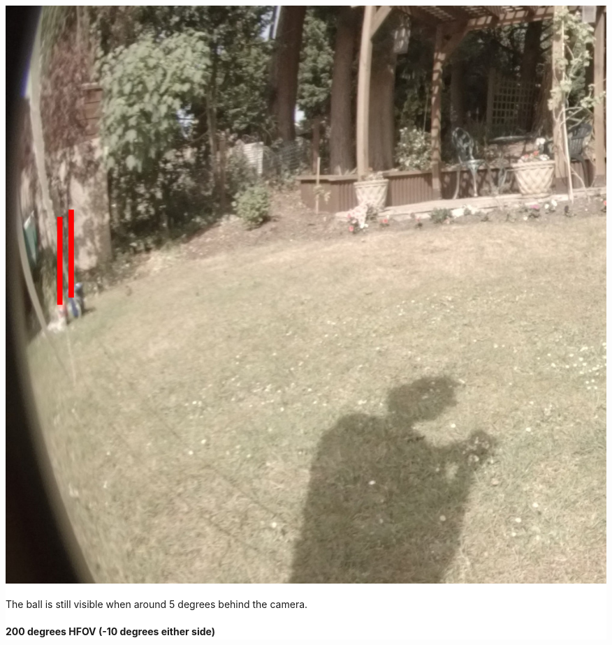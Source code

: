 <img class="img-fluid" src="/assets/images/blog/2021-12-31/GPFR0138-5deg.jpg" alt="Angle of view garden test 5 degrees" title="Angle of view garden test 5 degrees" />

The ball is still visible when around 5 degrees behind the camera.

#### 200 degrees HFOV (-10 degrees either side)
